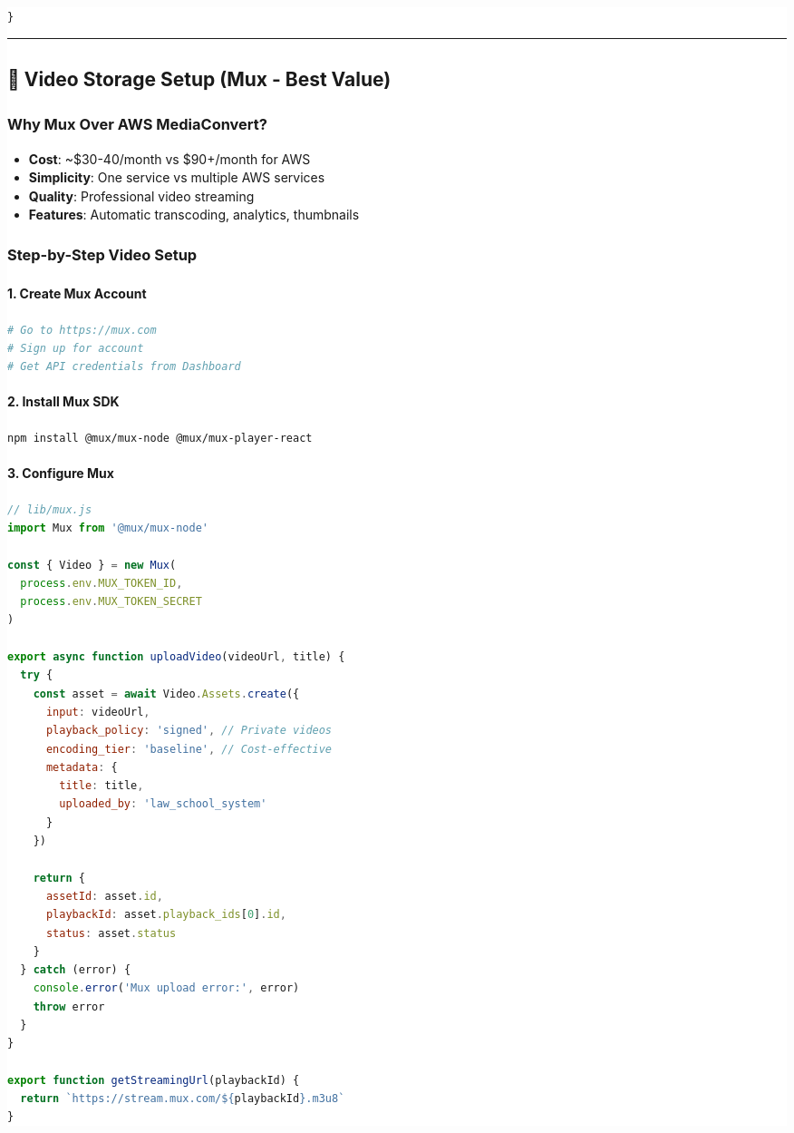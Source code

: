```javascript
}
```

---

## 🎥 Video Storage Setup (Mux - Best Value)

### Why Mux Over AWS MediaConvert?
- **Cost**: ~$30-40/month vs $90+/month for AWS
- **Simplicity**: One service vs multiple AWS services
- **Quality**: Professional video streaming
- **Features**: Automatic transcoding, analytics, thumbnails

### Step-by-Step Video Setup

#### 1. Create Mux Account
```bash
# Go to https://mux.com
# Sign up for account
# Get API credentials from Dashboard
```

#### 2. Install Mux SDK
```bash
npm install @mux/mux-node @mux/mux-player-react
```

#### 3. Configure Mux
```javascript
// lib/mux.js
import Mux from '@mux/mux-node'

const { Video } = new Mux(
  process.env.MUX_TOKEN_ID,
  process.env.MUX_TOKEN_SECRET
)

export async function uploadVideo(videoUrl, title) {
  try {
    const asset = await Video.Assets.create({
      input: videoUrl,
      playback_policy: 'signed', // Private videos
      encoding_tier: 'baseline', // Cost-effective
      metadata: {
        title: title,
        uploaded_by: 'law_school_system'
      }
    })
    
    return {
      assetId: asset.id,
      playbackId: asset.playback_ids[0].id,
      status: asset.status
    }
  } catch (error) {
    console.error('Mux upload error:', error)
    throw error
  }
}

export function getStreamingUrl(playbackId) {
  return `https://stream.mux.com/${playbackId}.m3u8`
}
```